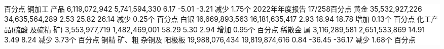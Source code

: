 百分点
铜加工
产品
6,119,072,942
5,741,594,330
6.17
-5.01
-3.21
减少
1.75个
2022年年度报告
17/258百分点
黄金
35,532,927,226
34,635,564,289
2.53
25.82
26.14
减少
0.25个
百分点
白银
16,669,893,563
16,181,635,417
2.93
18.94
18.78
增加
0.13个
百分点
化工产
品(硫酸
及硫精
矿)
3,553,977,719
1,482,469,001
58.29
5.30
2.94
增加
0.95个
百分点
稀散金
属
3,116,289,581
2,651,533,869
14.91
3.49
8.24
减少
3.73个
百分点
铜精
矿、粗
杂铜及
阳极板
19,988,076,434
19,819,874,616
0.84
-36.45
-36.17
减少
1.68个
百分点